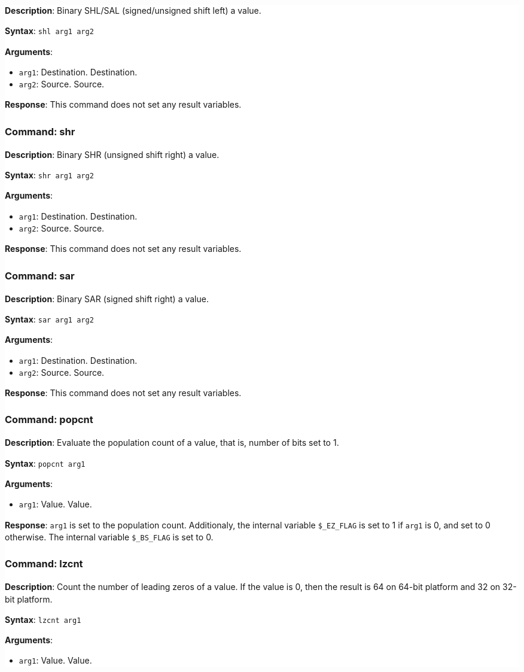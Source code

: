 **Description**: Binary SHL/SAL (signed/unsigned shift left) a value.

**Syntax**: `shl arg1 arg2`

**Arguments**:

- `arg1`: Destination. Destination.
- `arg2`: Source. Source.

**Response**: This command does not set any result variables.

### Command: shr

**Description**: Binary SHR (unsigned shift right) a value.

**Syntax**: `shr arg1 arg2`

**Arguments**:

- `arg1`: Destination. Destination.
- `arg2`: Source. Source.

**Response**: This command does not set any result variables.

### Command: sar

**Description**: Binary SAR (signed shift right) a value.

**Syntax**: `sar arg1 arg2`

**Arguments**:

- `arg1`: Destination. Destination.
- `arg2`: Source. Source.

**Response**: This command does not set any result variables.

### Command: popcnt

**Description**: Evaluate the population count of a value, that is, number of bits set to 1.

**Syntax**: `popcnt arg1`

**Arguments**:

- `arg1`: Value. Value.

**Response**: `arg1` is set to the population count. Additionaly, the internal variable `$_EZ_FLAG` is set to 1 if `arg1` is 0, and set to 0 otherwise. The internal variable `$_BS_FLAG` is set to 0.

### Command: lzcnt

**Description**: Count the number of leading zeros of a value. If the value is 0, then the result is 64 on 64-bit platform and 32 on 32-bit platform.

**Syntax**: `lzcnt arg1`

**Arguments**:

- `arg1`: Value. Value.
